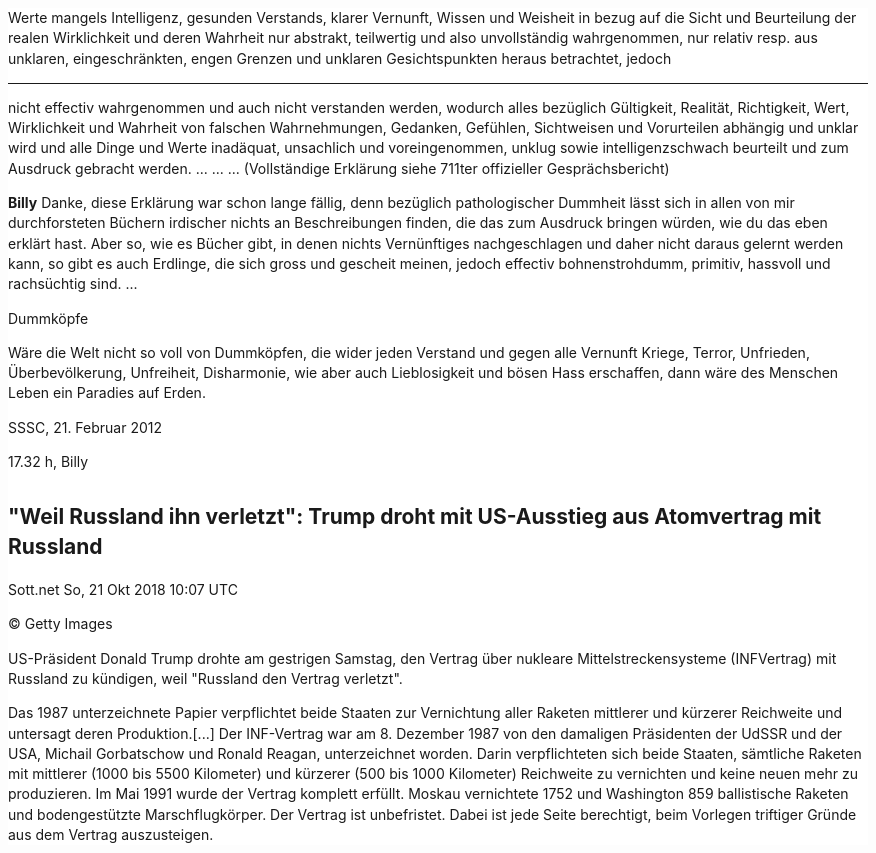 Werte mangels Intelligenz, gesunden Verstands, klarer Vernunft, Wissen und Weisheit in bezug auf die Sicht und Beurteilung der realen Wirklichkeit und deren Wahrheit nur abstrakt, teilwertig und also unvollständig wahrgenommen, nur
relativ resp. aus unklaren, eingeschränkten, engen Grenzen und unklaren Gesichtspunkten heraus betrachtet, jedoch


-----

nicht effectiv wahrgenommen und auch nicht verstanden werden, wodurch alles bezüglich Gültigkeit, Realität, Richtigkeit, Wert, Wirklichkeit und Wahrheit von falschen Wahrnehmungen, Gedanken, Gefühlen, Sichtweisen und Vorurteilen
abhängig und unklar wird und alle Dinge und Werte inadäquat, unsachlich und voreingenommen, unklug sowie intelligenzschwach beurteilt und zum Ausdruck gebracht werden. ... ... ... (Vollständige Erklärung siehe 711ter offizieller Gesprächsbericht)

**Billy** Danke, diese Erklärung war schon lange fällig, denn bezüglich pathologischer Dummheit lässt sich in allen von
mir durchforsteten <schlauen> Büchern irdischer <Weiser> nichts an Beschreibungen finden, die das zum Ausdruck
bringen würden, wie du das eben erklärt hast. Aber so, wie es <schlaue> Bücher gibt, in denen nichts Vernünftiges
nachgeschlagen und daher nicht daraus gelernt werden kann, so gibt es auch <schlaue> Erdlinge, die sich gross und
gescheit meinen, jedoch effectiv bohnenstrohdumm, primitiv, hassvoll und rachsüchtig sind. ...

Dummköpfe

Wäre die Welt nicht so voll
von Dummköpfen, die wider
jeden Verstand und gegen
alle Vernunft Kriege, Terror,
Unfrieden, Überbevölkerung,
Unfreiheit, Disharmonie, wie
aber auch Lieblosigkeit und
bösen Hass erschaffen, dann
wäre des Menschen Leben
ein Paradies auf Erden.

SSSC, 21. Februar 2012

17.32 h, Billy

## "Weil Russland ihn verletzt":  Trump droht mit US-Ausstieg aus Atomvertrag mit Russland
Sott.net So, 21 Okt 2018 10:07 UTC

© Getty Images

US-Präsident Donald Trump drohte am gestrigen Samstag, den Vertrag über nukleare Mittelstreckensysteme (INFVertrag) mit Russland zu kündigen, weil "Russland den Vertrag verletzt".

Das 1987 unterzeichnete Papier verpflichtet beide Staaten zur Vernichtung aller Raketen mittlerer und kürzerer
Reichweite und untersagt deren Produktion.[...]
Der INF-Vertrag war am 8. Dezember 1987 von den damaligen Präsidenten der UdSSR und der USA, Michail
Gorbatschow und Ronald Reagan, unterzeichnet worden. Darin verpflichteten sich beide Staaten, sämtliche Raketen
mit mittlerer (1000 bis 5500 Kilometer) und kürzerer (500 bis 1000 Kilometer) Reichweite zu vernichten und keine
neuen mehr zu produzieren.
Im Mai 1991 wurde der Vertrag komplett erfüllt. Moskau vernichtete 1752 und Washington 859 ballistische Raketen
und bodengestützte Marschflugkörper. Der Vertrag ist unbefristet. Dabei ist jede Seite berechtigt, beim Vorlegen
triftiger Gründe aus dem Vertrag auszusteigen.